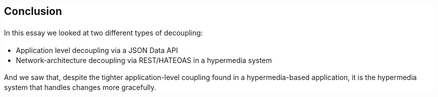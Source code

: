 ## Conclusion

In this essay we looked at two different types of decoupling:

* Application level decoupling via a JSON Data API
* Network-architecture decoupling via REST/HATEOAS in a hypermedia system

And we saw that, despite the tighter application-level coupling found in a hypermedia-based application, it is the
hypermedia system that handles changes more gracefully.
